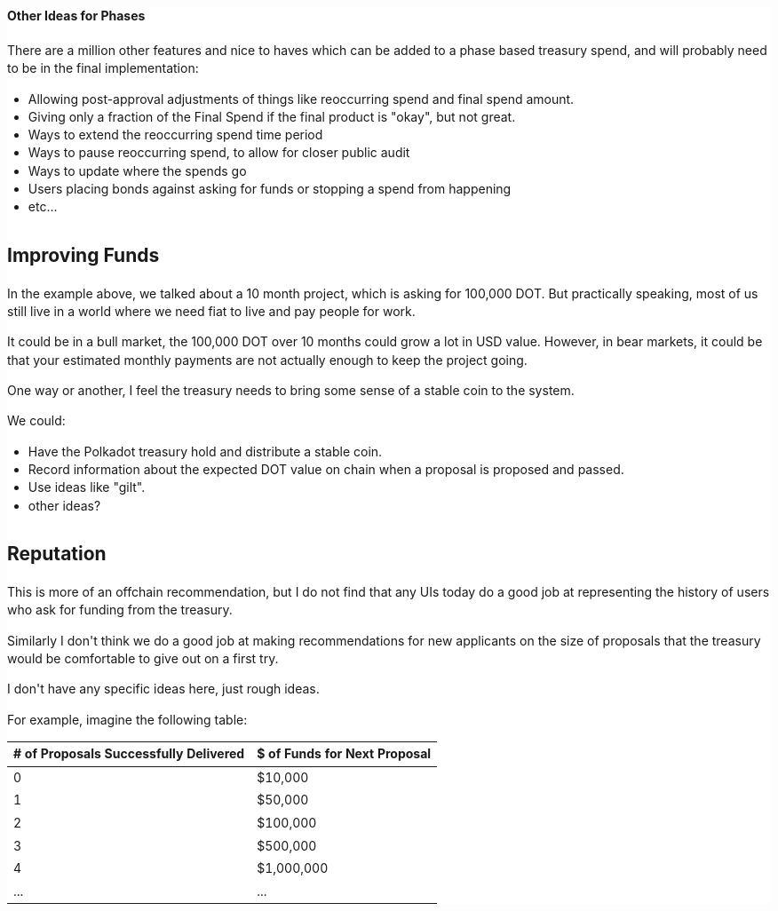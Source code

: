 #### Other Ideas for Phases

There are a million other features and nice to haves which can be added to a phase based treasury spend, and will probably need to be in the final implementation:

- Allowing post-approval adjustments of things like reoccurring spend and final spend amount.
- Giving only a fraction of the Final Spend if the final product is "okay", but not great.
- Ways to extend the reoccurring spend time period
- Ways to pause reoccurring spend, to allow for closer public audit
- Ways to update where the spends go
- Users placing bonds against asking for funds or stopping a spend from happening
- etc...

## Improving Funds

In the example above, we talked about a 10 month project, which is asking for 100,000 DOT. But practically speaking, most of us still live in a world where we need fiat to live and pay people for work.

It could be in a bull market, the 100,000 DOT over 10 months could grow a lot in USD value. However, in bear markets, it could be that your estimated monthly payments are not actually enough to keep the project going.

One way or another, I feel the treasury needs to bring some sense of a stable coin to the system.

We could:

* Have the Polkadot treasury hold and distribute a stable coin.
* Record information about the expected DOT value on chain when a proposal is proposed and passed.
* Use ideas like "gilt".
* other ideas?

## Reputation

This is more of an offchain recommendation, but I do not find that any UIs today do a good job at representing the history of users who ask for funding from the treasury.

Similarly I don't think we do a good job at making recommendations for new applicants on the size of proposals that the treasury would be comfortable to give out on a first try.

I don't have any specific ideas here, just rough ideas.

For example, imagine the following table:

| # of Proposals Successfully Delivered | $ of Funds for Next Proposal |
|-----|------------|
|  0  | $10,000    |
|  1  | $50,000    |
|  2  | $100,000   |
|  3  | $500,000   |
|  4  | $1,000,000 |
| ... | ...        |
